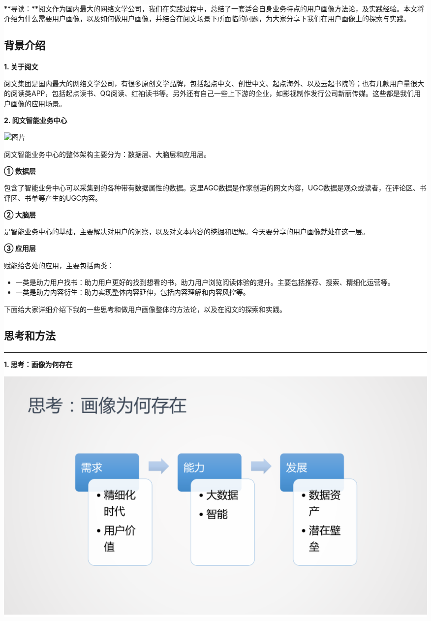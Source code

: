 **导读：**阅文作为国内最大的网络文学公司，我们在实践过程中，总结了一套适合自身业务特点的用户画像方法论，及实践经验。本文将介绍为什么需要用户画像，以及如何做用户画像，并结合在阅文场景下所面临的问题，为大家分享下我们在用户画像上的探索与实践。

## 背景介绍

**1. 关于阅文**

阅文集团是国内最大的网络文学公司，有很多原创文学品牌，包括起点中文、创世中文、起点海外、以及云起书院等；也有几款用户量很大的阅读类APP，包括起点读书、QQ阅读、红袖读书等。另外还有自己一些上下游的企业，如影视制作发行公司新丽传媒。这些都是我们用户画像的应用场景。

**2. 阅文智能业务中心**

![图片](0项目简介.assets/640-20210601130655746)

阅文智能业务中心的整体架构主要分为：数据层、大脑层和应用层。

**① 数据层**

包含了智能业务中心可以采集到的各种带有数据属性的数据。这里AGC数据是作家创造的网文内容，UGC数据是观众或读者，在评论区、书评区、书单等产生的UGC内容。

**② 大脑层**

是智能业务中心的基础，主要解决对用户的洞察，以及对文本内容的挖掘和理解。今天要分享的用户画像就处在这一层。

**③ 应用层**

赋能给各处的应用，主要包括两类：

- 一类是助力用户找书：助力用户更好的找到想看的书，助力用户浏览阅读体验的提升。主要包括推荐、搜索、精细化运营等。
- 一类是助力内容衍生：助力实现整体内容延伸，包括内容理解和内容风控等。

下面给大家详细介绍下我的一些思考和做用户画像整体的方法论，以及在阅文的探索和实践。

## 思考和方法

****

**1. 思考：画像为何存在**

![图片](0项目简介.assets/640-20210601130655746.png)
